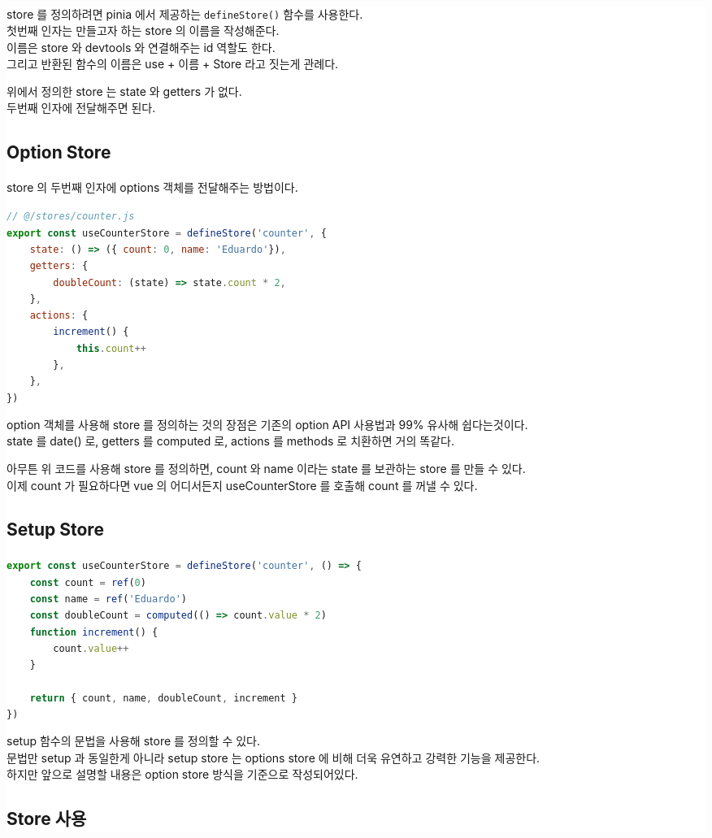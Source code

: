 store 를 정의하려면 pinia 에서 제공하는 ```defineStore()``` 함수를 사용한다.<br>
첫번째 인자는 만들고자 하는 store 의 이름을 작성해준다.<br>
이름은 store 와 devtools 와 연결해주는 id 역할도 한다.<br>
그리고 반환된 함수의 이름은 use + 이름 + Store 라고 짓는게 관례다.<br>

위에서 정의한 store 는 state 와 getters 가 없다.<br>
두번째 인자에 전달해주면 된다.<br>

## Option Store

store 의 두번째 인자에 options 객체를 전달해주는 방법이다.<br>

```javascript
// @/stores/counter.js
export const useCounterStore = defineStore('counter', {
	state: () => ({ count: 0, name: 'Eduardo'}),
	getters: {
		doubleCount: (state) => state.count * 2,
	},
	actions: {
		increment() {
			this.count++
		},
	},
})
```

option 객체를 사용해 store 를 정의하는 것의 장점은 기존의 option API 사용법과 99% 유사해 쉽다는것이다.<br>
state 를 date() 로, getters 를 computed 로, actions 를 methods 로 치환하면 거의 똑같다.<br>

아무튼 위 코드를 사용해 store 를 정의하면, count 와 name 이라는 state 를 보관하는 store 를 만들 수 있다.<br>
이제 count 가 필요하다면 vue 의 어디서든지 useCounterStore 를 호출해 count 를 꺼낼 수 있다.<br>

## Setup Store

```javascript
export const useCounterStore = defineStore('counter', () => {
	const count = ref(0)
	const name = ref('Eduardo')
	const doubleCount = computed(() => count.value * 2)
	function increment() {
		count.value++
	}
	
	return { count, name, doubleCount, increment }
})
```

setup 함수의 문법을 사용해 store 를 정의할 수 있다.<br>
문법만 setup 과 동일한게 아니라 setup store 는 options store 에 비해 더욱 유연하고 강력한 기능을 제공한다.<br>
하지만 앞으로 설명할 내용은 option store 방식을 기준으로 작성되어있다.

## Store 사용
